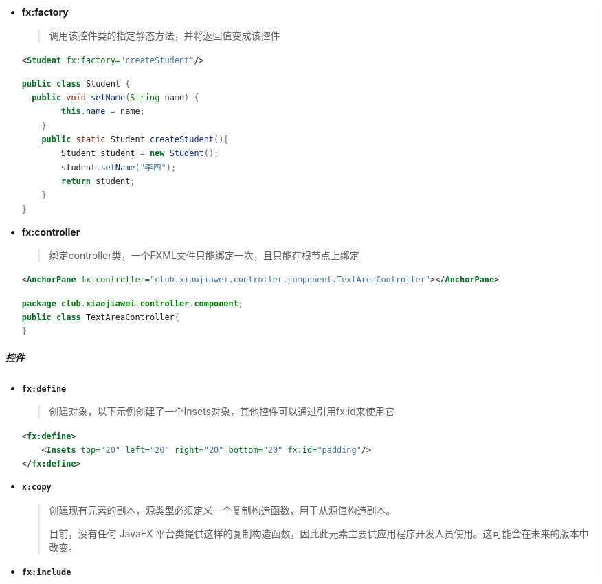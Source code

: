   

- **fx:factory**

  > 调用该控件类的指定静态方法，并将返回值变成该控件

  ```xml
  <Student fx:factory="createStudent"/>
  ```

  ```java
  public class Student {
  	public void setName(String name) {
          this.name = name;
      }
      public static Student createStudent(){
          Student student = new Student();
          student.setName("李四");
          return student;
      }
  }
  ```

  

- **fx:controller**

  > 绑定controller类，一个FXML文件只能绑定一次，且只能在根节点上绑定

  ```xml
  <AnchorPane fx:controller="club.xiaojiawei.controller.component.TextAreaController"></AnchorPane>
  ```

  ```java
  package club.xiaojiawei.controller.component;
  public class TextAreaController{
  }
  ```

  

##### 控件

- **`fx:define`**

  > 创建对象，以下示例创建了一个Insets对象，其他控件可以通过引用fx:id来使用它

  ```xml
  <fx:define>
      <Insets top="20" left="20" right="20" bottom="20" fx:id="padding"/>
  </fx:define>
  ```

  

- **`x:copy`**

  > 创建现有元素的副本，源类型必须定义一个复制构造函数，用于从源值构造副本。
  >
  > 目前，没有任何 JavaFX 平台类提供这样的复制构造函数，因此此元素主要供应用程序开发人员使用。这可能会在未来的版本中改变。

  

- **`fx:include`**
